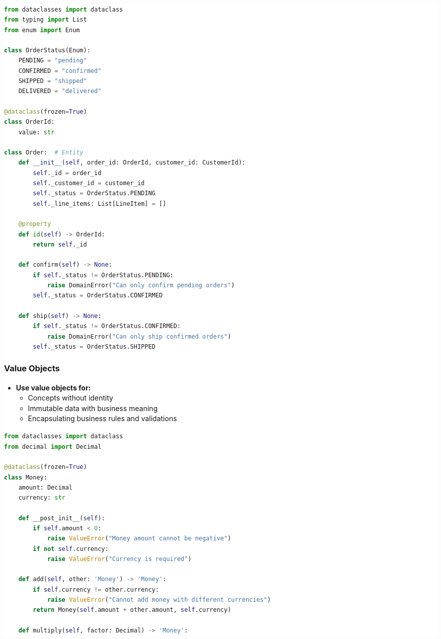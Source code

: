 ```python
from dataclasses import dataclass
from typing import List
from enum import Enum

class OrderStatus(Enum):
    PENDING = "pending"
    CONFIRMED = "confirmed"
    SHIPPED = "shipped"
    DELIVERED = "delivered"

@dataclass(frozen=True)
class OrderId:
    value: str

class Order:  # Entity
    def __init__(self, order_id: OrderId, customer_id: CustomerId):
        self._id = order_id
        self._customer_id = customer_id
        self._status = OrderStatus.PENDING
        self._line_items: List[LineItem] = []
    
    @property
    def id(self) -> OrderId:
        return self._id
    
    def confirm(self) -> None:
        if self._status != OrderStatus.PENDING:
            raise DomainError("Can only confirm pending orders")
        self._status = OrderStatus.CONFIRMED
    
    def ship(self) -> None:
        if self._status != OrderStatus.CONFIRMED:
            raise DomainError("Can only ship confirmed orders")
        self._status = OrderStatus.SHIPPED
```

### Value Objects
- **Use value objects for:**
  - Concepts without identity
  - Immutable data with business meaning
  - Encapsulating business rules and validations

```python
from dataclasses import dataclass
from decimal import Decimal

@dataclass(frozen=True)
class Money:
    amount: Decimal
    currency: str
    
    def __post_init__(self):
        if self.amount < 0:
            raise ValueError("Money amount cannot be negative")
        if not self.currency:
            raise ValueError("Currency is required")
    
    def add(self, other: 'Money') -> 'Money':
        if self.currency != other.currency:
            raise ValueError("Cannot add money with different currencies")
        return Money(self.amount + other.amount, self.currency)
    
    def multiply(self, factor: Decimal) -> 'Money':
```